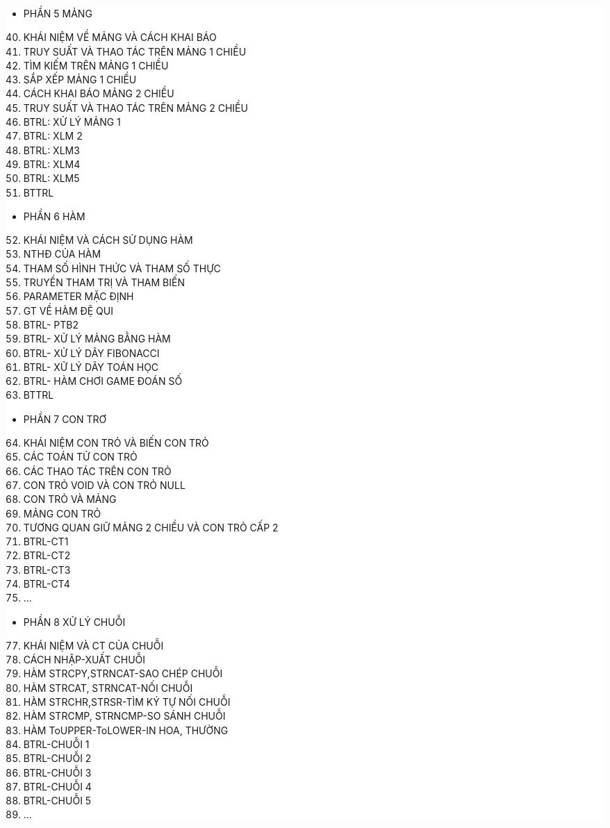 * PHẦN 5 MẢNG

40. KHÁI NIỆM VỀ MẢNG VÀ CÁCH KHAI BÁO
41. TRUY SUẤT VÀ THAO TÁC TRÊN MẢNG 1 CHIỀU
42. TÌM KIẾM TRÊN MẢNG 1 CHIỀU
43. SẮP XẾP MẢNG 1 CHIỀU
44. CÁCH KHAI BÁO MẢNG 2 CHIỀU
45. TRUY SUẤT VÀ THAO TÁC TRÊN MẢNG 2 CHIỀU
46. BTRL: XỬ LÝ MẢNG 1
47. BTRL: XLM 2
48. BTRL: XLM3
49. BTRL: XLM4
50. BTRL: XLM5
51. BTTRL

* PHẦN 6 HÀM

52. KHÁI NIỆM VÀ CÁCH SỬ DỤNG HÀM
53. NTHĐ CỦA HÀM
54. THAM SỐ HÌNH THỨC VÀ THAM SỐ THỰC
55. TRUYỀN THAM TRỊ VÀ THAM BIẾN
56. PARAMETER MẶC ĐỊNH
57. GT VỀ HÀM ĐỆ QUI
58. BTRL- PTB2
59. BTRL- XỬ LÝ MẢNG BẰNG HÀM
60. BTRL- XỬ LÝ DÃY FIBONACCI
61. BTRL- XỮ LÝ DÃY TOÁN HỌC
62. BTRL- HÀM CHƠI GAME ĐOÁN SỐ
63. BTTRL

* PHẦN 7 CON TRƠ

64. KHÁI NIỆM CON TRỎ VÀ BIẾN CON TRỎ
65. CÁC TOÁN TỬ CON TRỎ
66. CÁC THAO TÁC TRÊN CON TRỎ
67. CON TRỎ VOID VÀ CON TRỎ NULL
68. CON TRỎ VÀ MẢNG
69. MẢNG CON TRỎ
70. TƯƠNG QUAN GIỮ MẢNG 2 CHIỀU VÀ CON TRỎ CẤP 2
71. BTRL-CT1
72. BTRL-CT2
73. BTRL-CT3
74. BTRL-CT4
75. ...

* PHẦN 8 XỬ LÝ CHUỖI

77. KHÁI NIỆM VÀ CT CỦA CHUỖI
78. CÁCH NHẬP-XUẤT CHUỖI
79. HÀM STRCPY,STRNCAT-SAO CHÉP CHUỖI
80. HÀM STRCAT, STRNCAT-NỐI CHUỖI
81. HÀM STRCHR,STRSR-TÌM KÝ TỰ NỐI CHUỖI
82. HÀM STRCMP, STRNCMP-SO SÁNH CHUỖI
83. HÀM ToUPPER-ToLOWER-IN HOA, THƯỜNG
84. BTRL-CHUỖI 1
85. BTRL-CHUỖI 2
86. BTRL-CHUỖI 3
87. BTRL-CHUỖI 4
88. BTRL-CHUỖI 5
89. ...
